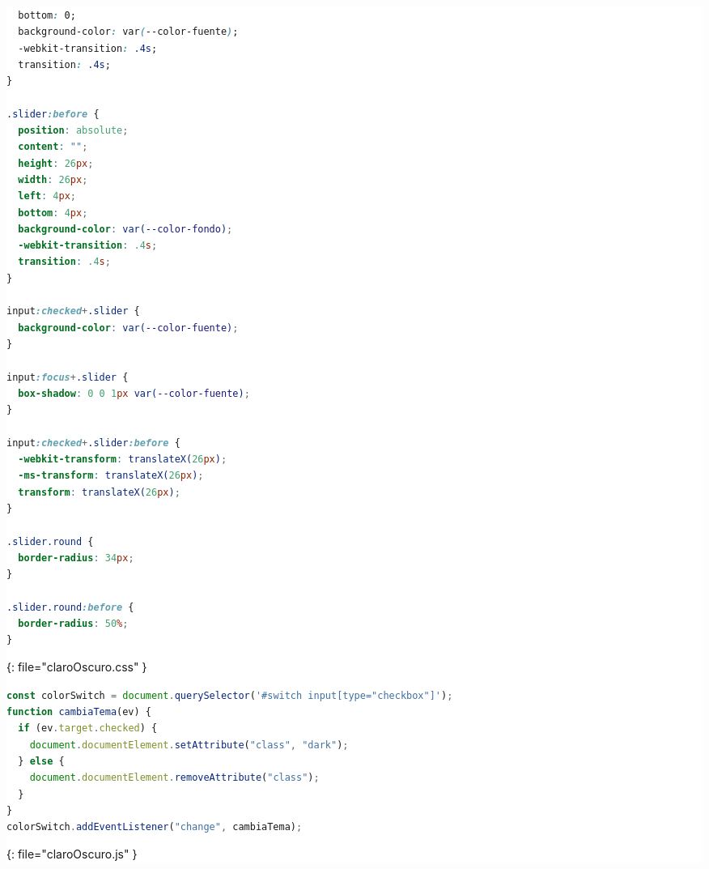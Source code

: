 ```css
  bottom: 0;
  background-color: var(--color-fuente);
  -webkit-transition: .4s;
  transition: .4s;
}

.slider:before {
  position: absolute;
  content: "";
  height: 26px;
  width: 26px;
  left: 4px;
  bottom: 4px;
  background-color: var(--color-fondo);
  -webkit-transition: .4s;
  transition: .4s;
}

input:checked+.slider {
  background-color: var(--color-fuente);
}

input:focus+.slider {
  box-shadow: 0 0 1px var(--color-fuente);
}

input:checked+.slider:before {
  -webkit-transform: translateX(26px);
  -ms-transform: translateX(26px);
  transform: translateX(26px);
}

.slider.round {
  border-radius: 34px;
}

.slider.round:before {
  border-radius: 50%;
}
```
{: file="claroOscuro.css" }

```javascript
const colorSwitch = document.querySelector('#switch input[type="checkbox"]');
function cambiaTema(ev) {
  if (ev.target.checked) {
    document.documentElement.setAttribute("class", "dark");
  } else {
    document.documentElement.removeAttribute("class");
  }
}
colorSwitch.addEventListener("change", cambiaTema);
```
{: file="claroOscuro.js" }
